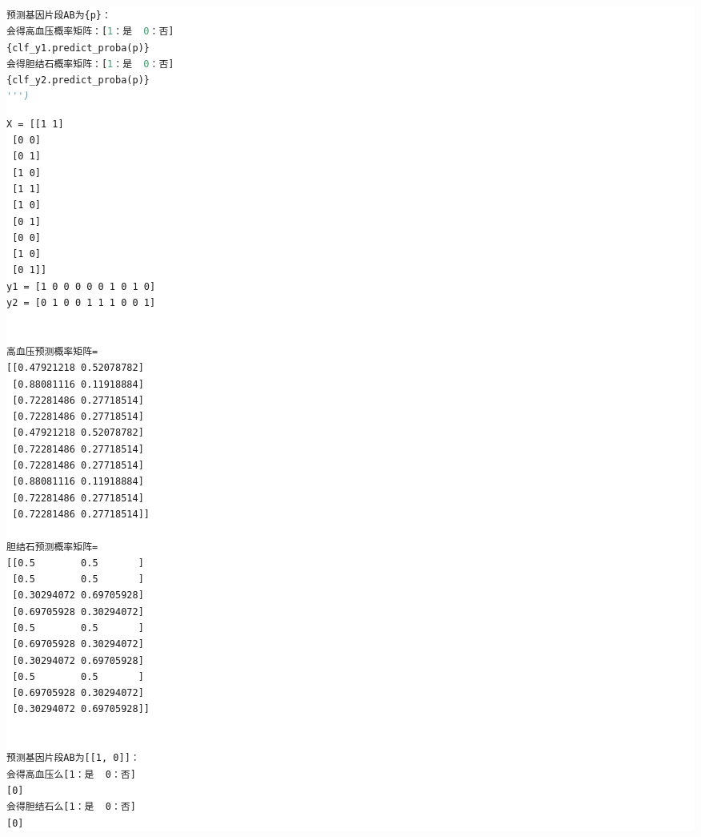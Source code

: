 ```python
预测基因片段AB为{p}：
会得高血压概率矩阵：[1：是  0：否]
{clf_y1.predict_proba(p)}
会得胆结石概率矩阵：[1：是  0：否]
{clf_y2.predict_proba(p)}
''')
```

    
    X = [[1 1]
     [0 0]
     [0 1]
     [1 0]
     [1 1]
     [1 0]
     [0 1]
     [0 0]
     [1 0]
     [0 1]]
    y1 = [1 0 0 0 0 0 1 0 1 0]
    y2 = [0 1 0 0 1 1 1 0 0 1]
    
    
    高血压预测概率矩阵=
    [[0.47921218 0.52078782]
     [0.88081116 0.11918884]
     [0.72281486 0.27718514]
     [0.72281486 0.27718514]
     [0.47921218 0.52078782]
     [0.72281486 0.27718514]
     [0.72281486 0.27718514]
     [0.88081116 0.11918884]
     [0.72281486 0.27718514]
     [0.72281486 0.27718514]]
    
    胆结石预测概率矩阵=
    [[0.5        0.5       ]
     [0.5        0.5       ]
     [0.30294072 0.69705928]
     [0.69705928 0.30294072]
     [0.5        0.5       ]
     [0.69705928 0.30294072]
     [0.30294072 0.69705928]
     [0.5        0.5       ]
     [0.69705928 0.30294072]
     [0.30294072 0.69705928]]
    
    
    预测基因片段AB为[[1, 0]]：
    会得高血压么[1：是  0：否]
    [0]
    会得胆结石么[1：是  0：否]
    [0]
    